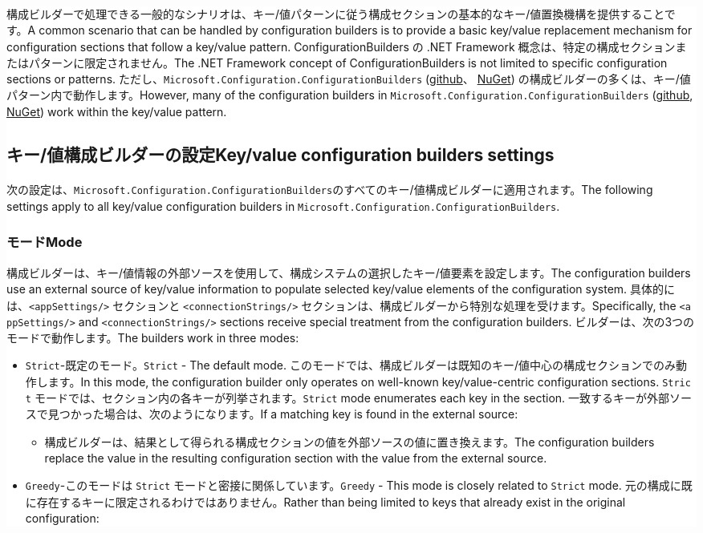 <span data-ttu-id="97d10-112">構成ビルダーで処理できる一般的なシナリオは、キー/値パターンに従う構成セクションの基本的なキー/値置換機構を提供することです。</span><span class="sxs-lookup"><span data-stu-id="97d10-112">A common scenario that can be handled by configuration builders is to provide a basic key/value replacement mechanism for configuration sections that follow a key/value pattern.</span></span> <span data-ttu-id="97d10-113">ConfigurationBuilders の .NET Framework 概念は、特定の構成セクションまたはパターンに限定されません。</span><span class="sxs-lookup"><span data-stu-id="97d10-113">The .NET Framework concept of ConfigurationBuilders is not limited to specific configuration sections or patterns.</span></span> <span data-ttu-id="97d10-114">ただし、`Microsoft.Configuration.ConfigurationBuilders` ([github](https://github.com/aspnet/MicrosoftConfigurationBuilders)、 [NuGet](https://www.nuget.org/packages?q=Microsoft.Configuration.ConfigurationBuilders)) の構成ビルダーの多くは、キー/値パターン内で動作します。</span><span class="sxs-lookup"><span data-stu-id="97d10-114">However, many of the configuration builders in `Microsoft.Configuration.ConfigurationBuilders` ([github](https://github.com/aspnet/MicrosoftConfigurationBuilders), [NuGet](https://www.nuget.org/packages?q=Microsoft.Configuration.ConfigurationBuilders)) work within the key/value pattern.</span></span>

## <a name="keyvalue-configuration-builders-settings"></a><span data-ttu-id="97d10-115">キー/値構成ビルダーの設定</span><span class="sxs-lookup"><span data-stu-id="97d10-115">Key/value configuration builders settings</span></span>

<span data-ttu-id="97d10-116">次の設定は、`Microsoft.Configuration.ConfigurationBuilders`のすべてのキー/値構成ビルダーに適用されます。</span><span class="sxs-lookup"><span data-stu-id="97d10-116">The following settings apply to all key/value configuration builders in `Microsoft.Configuration.ConfigurationBuilders`.</span></span>

### <a name="mode"></a><span data-ttu-id="97d10-117">モード</span><span class="sxs-lookup"><span data-stu-id="97d10-117">Mode</span></span>

<span data-ttu-id="97d10-118">構成ビルダーは、キー/値情報の外部ソースを使用して、構成システムの選択したキー/値要素を設定します。</span><span class="sxs-lookup"><span data-stu-id="97d10-118">The configuration builders use an external source of key/value information to populate selected key/value elements of the configuration system.</span></span> <span data-ttu-id="97d10-119">具体的には、`<appSettings/>` セクションと `<connectionStrings/>` セクションは、構成ビルダーから特別な処理を受けます。</span><span class="sxs-lookup"><span data-stu-id="97d10-119">Specifically, the `<appSettings/>` and `<connectionStrings/>` sections receive special treatment from the configuration builders.</span></span> <span data-ttu-id="97d10-120">ビルダーは、次の3つのモードで動作します。</span><span class="sxs-lookup"><span data-stu-id="97d10-120">The builders work in three modes:</span></span>

* <span data-ttu-id="97d10-121">`Strict`-既定のモード。</span><span class="sxs-lookup"><span data-stu-id="97d10-121">`Strict` - The default mode.</span></span> <span data-ttu-id="97d10-122">このモードでは、構成ビルダーは既知のキー/値中心の構成セクションでのみ動作します。</span><span class="sxs-lookup"><span data-stu-id="97d10-122">In this mode, the configuration builder only operates on well-known key/value-centric configuration sections.</span></span> <span data-ttu-id="97d10-123">`Strict` モードでは、セクション内の各キーが列挙されます。</span><span class="sxs-lookup"><span data-stu-id="97d10-123">`Strict` mode enumerates each key in the section.</span></span> <span data-ttu-id="97d10-124">一致するキーが外部ソースで見つかった場合は、次のようになります。</span><span class="sxs-lookup"><span data-stu-id="97d10-124">If a matching key is found in the external source:</span></span>

   * <span data-ttu-id="97d10-125">構成ビルダーは、結果として得られる構成セクションの値を外部ソースの値に置き換えます。</span><span class="sxs-lookup"><span data-stu-id="97d10-125">The configuration builders replace the value in the resulting configuration section with the value from the external source.</span></span>
* <span data-ttu-id="97d10-126">`Greedy`-このモードは `Strict` モードと密接に関係しています。</span><span class="sxs-lookup"><span data-stu-id="97d10-126">`Greedy` - This mode is closely related to `Strict` mode.</span></span> <span data-ttu-id="97d10-127">元の構成に既に存在するキーに限定されるわけではありません。</span><span class="sxs-lookup"><span data-stu-id="97d10-127">Rather than being limited to keys that already exist in the original configuration:</span></span>
